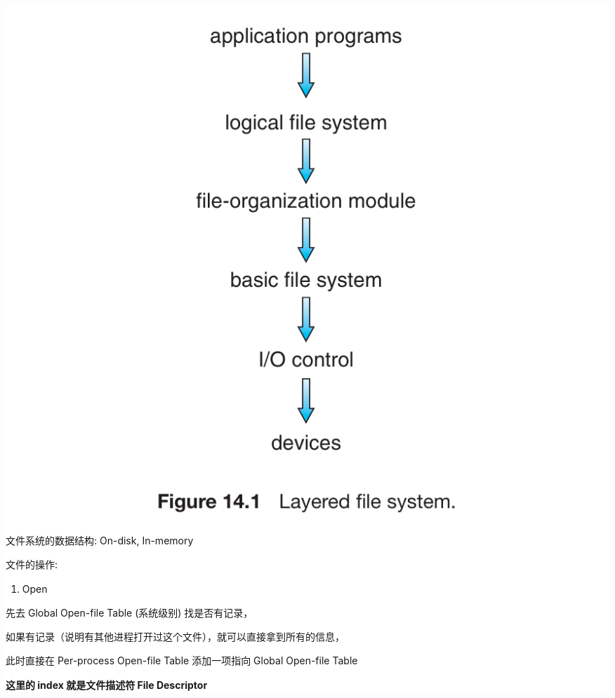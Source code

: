 ![image-20241204174508722](assets/note/image-20241204174508722.png)

文件系统的数据结构: On-disk, In-memory



文件的操作:

1. Open

先去 Global Open-file Table (系统级别) 找是否有记录，

如果有记录（说明有其他进程打开过这个文件），就可以直接拿到所有的信息，

此时直接在 Per-process Open-file Table 添加一项指向 Global Open-file Table

**这里的 index 就是文件描述符 File Descriptor**
